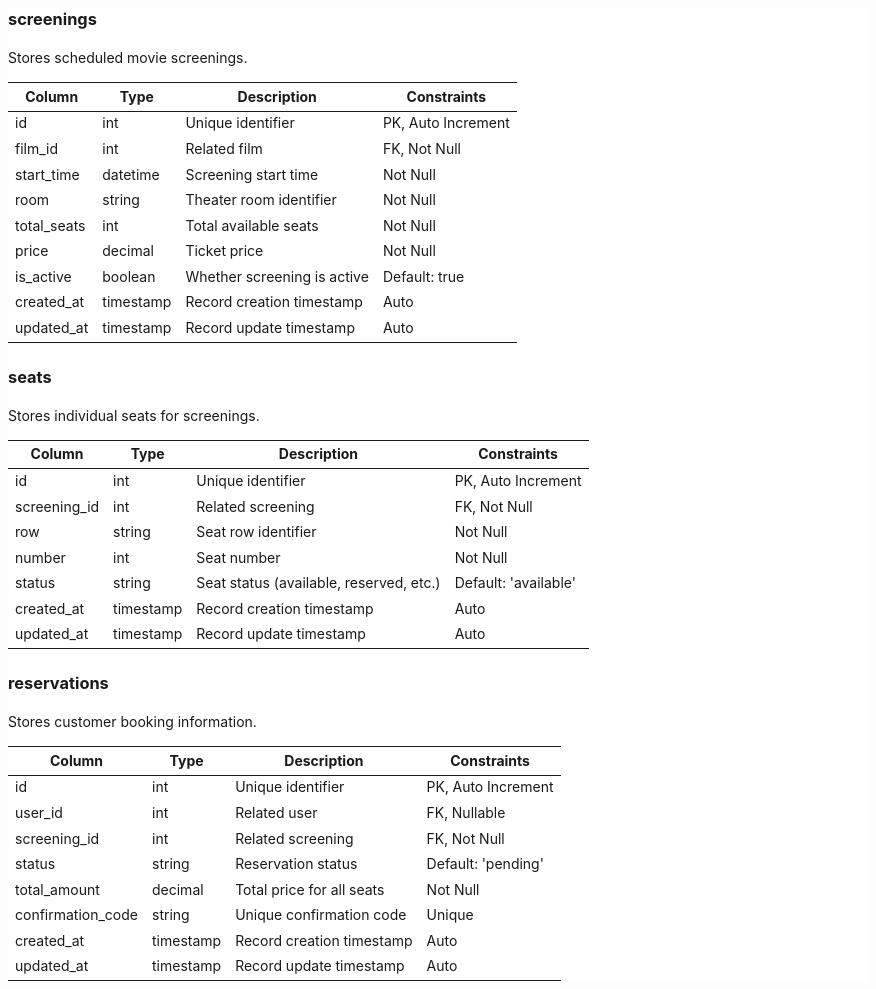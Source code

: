 ### screenings

Stores scheduled movie screenings.

| Column      | Type      | Description                 | Constraints        |
| ----------- | --------- | --------------------------- | ------------------ |
| id          | int       | Unique identifier           | PK, Auto Increment |
| film_id     | int       | Related film                | FK, Not Null       |
| start_time  | datetime  | Screening start time        | Not Null           |
| room        | string    | Theater room identifier     | Not Null           |
| total_seats | int       | Total available seats       | Not Null           |
| price       | decimal   | Ticket price                | Not Null           |
| is_active   | boolean   | Whether screening is active | Default: true      |
| created_at  | timestamp | Record creation timestamp   | Auto               |
| updated_at  | timestamp | Record update timestamp     | Auto               |

### seats

Stores individual seats for screenings.

| Column       | Type      | Description                             | Constraints          |
| ------------ | --------- | --------------------------------------- | -------------------- |
| id           | int       | Unique identifier                       | PK, Auto Increment   |
| screening_id | int       | Related screening                       | FK, Not Null         |
| row          | string    | Seat row identifier                     | Not Null             |
| number       | int       | Seat number                             | Not Null             |
| status       | string    | Seat status (available, reserved, etc.) | Default: 'available' |
| created_at   | timestamp | Record creation timestamp               | Auto                 |
| updated_at   | timestamp | Record update timestamp                 | Auto                 |

### reservations

Stores customer booking information.

| Column            | Type      | Description               | Constraints        |
| ----------------- | --------- | ------------------------- | ------------------ |
| id                | int       | Unique identifier         | PK, Auto Increment |
| user_id           | int       | Related user              | FK, Nullable       |
| screening_id      | int       | Related screening         | FK, Not Null       |
| status            | string    | Reservation status        | Default: 'pending' |
| total_amount      | decimal   | Total price for all seats | Not Null           |
| confirmation_code | string    | Unique confirmation code  | Unique             |
| created_at        | timestamp | Record creation timestamp | Auto               |
| updated_at        | timestamp | Record update timestamp   | Auto               |
